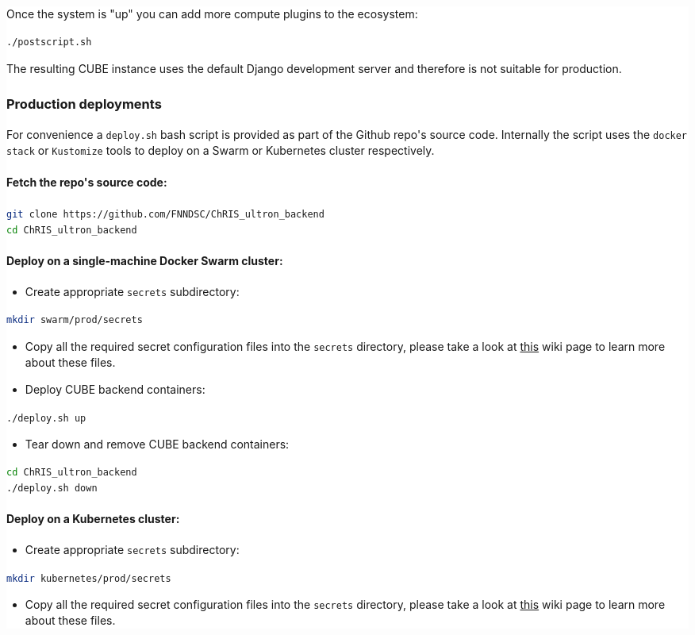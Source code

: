 Once the system is "up" you can add more compute plugins to the ecosystem:

```bash
./postscript.sh
```

The resulting CUBE instance uses the default Django development server and therefore is not suitable for production.


### Production deployments

For convenience a `deploy.sh` bash script is provided as part of the Github repo's source code. 
Internally the script uses the `docker stack` or `Kustomize` tools to deploy on a Swarm or Kubernetes cluster respectively.

#### Fetch the repo's source code:

```bash
git clone https://github.com/FNNDSC/ChRIS_ultron_backend
cd ChRIS_ultron_backend
```

#### Deploy on a single-machine Docker Swarm cluster:

* Create appropriate ``secrets`` subdirectory:

```bash
mkdir swarm/prod/secrets
```

* Copy all the required secret configuration files into the ``secrets`` directory, please take a look at 
[this](https://github.com/FNNDSC/ChRIS_ultron_backEnd/wiki/ChRIS-backend-production-services-secret-configuration-files) 
wiki page to learn more about these files. 

* Deploy CUBE backend containers:

```bash
./deploy.sh up
```

* Tear down and remove CUBE backend containers:

```bash
cd ChRIS_ultron_backend
./deploy.sh down
```

#### Deploy on a Kubernetes cluster:

* Create appropriate ``secrets`` subdirectory:

```bash
mkdir kubernetes/prod/secrets
```

* Copy all the required secret configuration files into the ``secrets`` directory, please take a look at 
[this](https://github.com/FNNDSC/ChRIS_ultron_backEnd/wiki/ChRIS-backend-production-services-secret-configuration-files) 
wiki page to learn more about these files.
